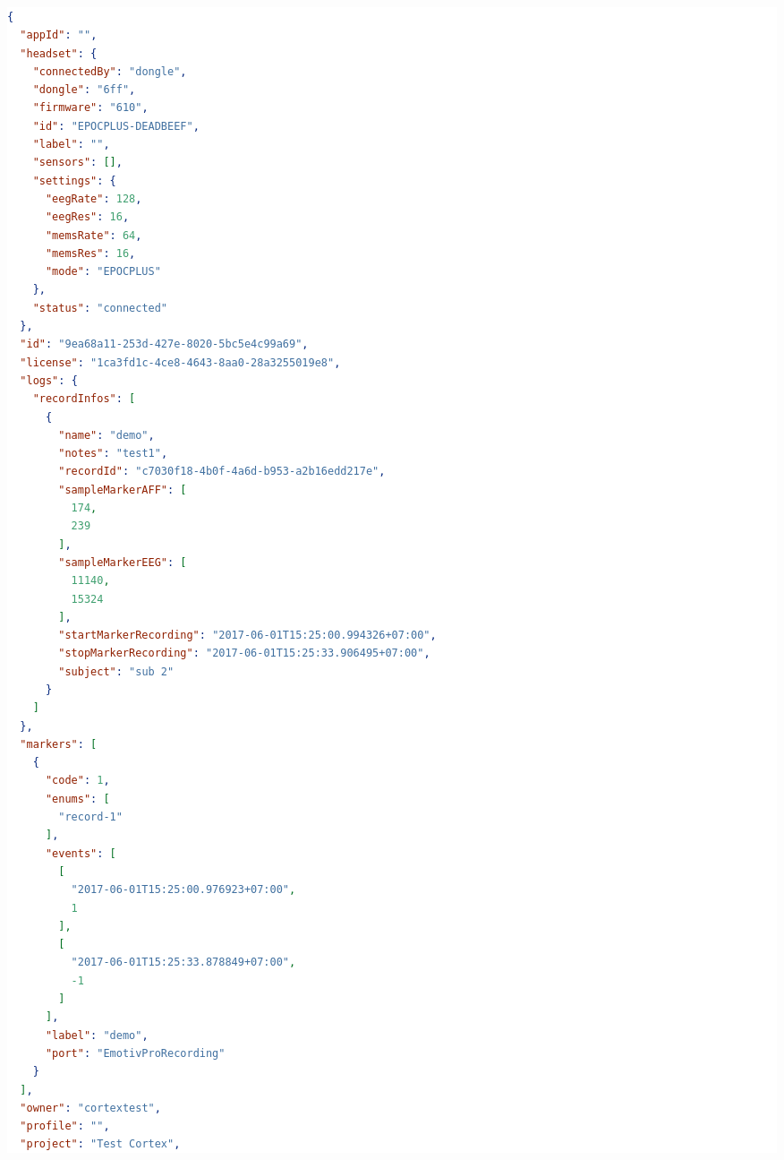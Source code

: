 ```json
{
  "appId": "",
  "headset": {
    "connectedBy": "dongle",
    "dongle": "6ff",
    "firmware": "610",
    "id": "EPOCPLUS-DEADBEEF",
    "label": "",
    "sensors": [],
    "settings": {
      "eegRate": 128,
      "eegRes": 16,
      "memsRate": 64,
      "memsRes": 16,
      "mode": "EPOCPLUS"
    },
    "status": "connected"
  },
  "id": "9ea68a11-253d-427e-8020-5bc5e4c99a69",
  "license": "1ca3fd1c-4ce8-4643-8aa0-28a3255019e8",
  "logs": {
    "recordInfos": [
      {
        "name": "demo",
        "notes": "test1",
        "recordId": "c7030f18-4b0f-4a6d-b953-a2b16edd217e",
        "sampleMarkerAFF": [
          174,
          239
        ],
        "sampleMarkerEEG": [
          11140,
          15324
        ],
        "startMarkerRecording": "2017-06-01T15:25:00.994326+07:00",
        "stopMarkerRecording": "2017-06-01T15:25:33.906495+07:00",
        "subject": "sub 2"
      }
    ]
  },
  "markers": [
    {
      "code": 1,
      "enums": [
        "record-1"
      ],
      "events": [
        [
          "2017-06-01T15:25:00.976923+07:00",
          1
        ],
        [
          "2017-06-01T15:25:33.878849+07:00",
          -1
        ]
      ],
      "label": "demo",
      "port": "EmotivProRecording"
    }
  ],
  "owner": "cortextest",
  "profile": "",
  "project": "Test Cortex",
```